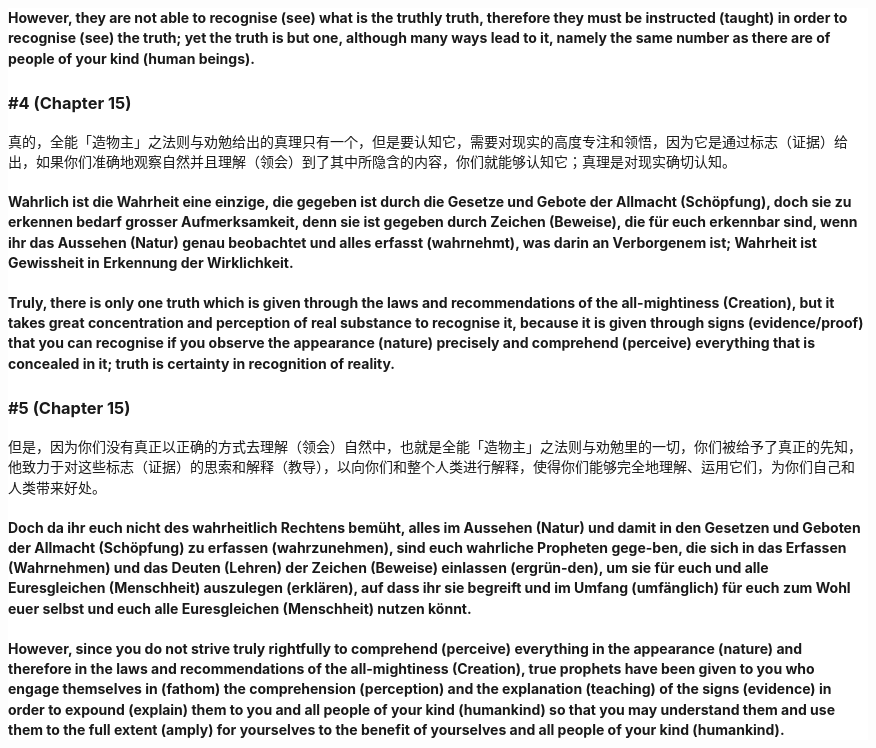 #### However, they are not able to recognise (see) what is the truthly truth, therefore they must be instructed (taught) in order to recognise (see) the truth; yet the truth is but one, although many ways lead to it, namely the same number as there are of people of your kind (human beings).

### #4 (Chapter 15)

真的，全能「造物主」之法则与劝勉给出的真理只有一个，但是要认知它，需要对现实的高度专注和领悟，因为它是通过标志（证据）给出，如果你们准确地观察自然并且理解（领会）到了其中所隐含的内容，你们就能够认知它；真理是对现实确切认知。

#### Wahrlich ist die Wahrheit eine einzige, die gegeben ist durch die Gesetze und Gebote der Allmacht (Schöpfung), doch sie zu erkennen bedarf grosser Aufmerksamkeit, denn sie ist gegeben durch Zeichen (Beweise), die für euch erkennbar sind, wenn ihr das Aussehen (Natur) genau beobachtet und alles erfasst (wahrnehmt), was darin an Verborgenem ist; Wahrheit ist Gewissheit in Erkennung der Wirklichkeit.

#### Truly, there is only one truth which is given through the laws and recommendations of the all-mightiness (Creation), but it takes great concentration and perception of real substance to recognise it, because it is given through signs (evidence/proof) that you can recognise if you observe the appearance (nature) precisely and comprehend (perceive) everything that is concealed in it; truth is certainty in recognition of reality.

### #5 (Chapter 15)

但是，因为你们没有真正以正确的方式去理解（领会）自然中，也就是全能「造物主」之法则与劝勉里的一切，你们被给予了真正的先知，他致力于对这些标志（证据）的思索和解释（教导），以向你们和整个人类进行解释，使得你们能够完全地理解、运用它们，为你们自己和人类带来好处。

#### Doch da ihr euch nicht des wahrheitlich Rechtens bemüht, alles im Aussehen (Natur) und damit in den Gesetzen und Geboten der Allmacht (Schöpfung) zu erfassen (wahrzunehmen), sind euch wahrliche Propheten gege-ben, die sich in das Erfassen (Wahrnehmen) und das Deuten (Lehren) der Zeichen (Beweise) einlassen (ergrün-den), um sie für euch und alle Euresgleichen (Menschheit) auszulegen (erklären), auf dass ihr sie begreift und im Umfang (umfänglich) für euch zum Wohl euer selbst und euch alle Euresgleichen (Menschheit) nutzen könnt.

#### However, since you do not strive truly rightfully to comprehend (perceive) everything in the appearance (nature) and therefore in the laws and recommendations of the all-mightiness (Creation), true prophets have been given to you who engage themselves in (fathom) the comprehension (perception) and the explanation (teaching) of the signs (evidence) in order to expound (explain) them to you and all people of your kind (humankind) so that you may understand them and use them to the full extent (amply) for yourselves to the benefit of yourselves and all people of your kind (humankind).
